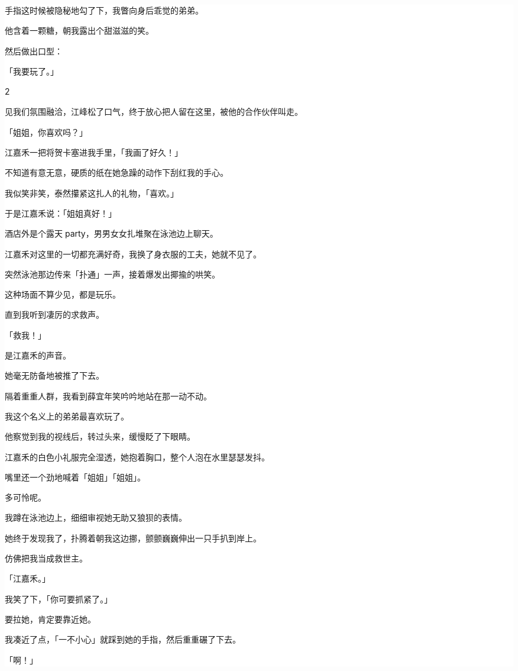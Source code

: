 手指这时候被隐秘地勾了下，我瞥向身后乖觉的弟弟。

他含着一颗糖，朝我露出个甜滋滋的笑。

然后做出口型：

「我要玩了。」

2

见我们氛围融洽，江峰松了口气，终于放心把人留在这里，被他的合作伙伴叫走。

「姐姐，你喜欢吗？」

江嘉禾一把将贺卡塞进我手里，「我画了好久！」

不知道有意无意，硬质的纸在她急躁的动作下刮红我的手心。

我似笑非笑，泰然攥紧这扎人的礼物，「喜欢。」

于是江嘉禾说：「姐姐真好！」

酒店外是个露天 party，男男女女扎堆聚在泳池边上聊天。

江嘉禾对这里的一切都充满好奇，我换了身衣服的工夫，她就不见了。

突然泳池那边传来「扑通」一声，接着爆发出揶揄的哄笑。

这种场面不算少见，都是玩乐。

直到我听到凄厉的求救声。

「救我！」

是江嘉禾的声音。

她毫无防备地被推了下去。

隔着重重人群，我看到薛宜年笑吟吟地站在那一动不动。

我这个名义上的弟弟最喜欢玩了。

他察觉到我的视线后，转过头来，缓慢眨了下眼睛。

江嘉禾的白色小礼服完全湿透，她抱着胸口，整个人泡在水里瑟瑟发抖。

嘴里还一个劲地喊着「姐姐」「姐姐」。

多可怜呢。

我蹲在泳池边上，细细审视她无助又狼狈的表情。

她终于发现我了，扑腾着朝我这边挪，颤颤巍巍伸出一只手扒到岸上。

仿佛把我当成救世主。

「江嘉禾。」

我笑了下，「你可要抓紧了。」

要拉她，肯定要靠近她。

我凑近了点，「一不小心」就踩到她的手指，然后重重碾了下去。

「啊！」
